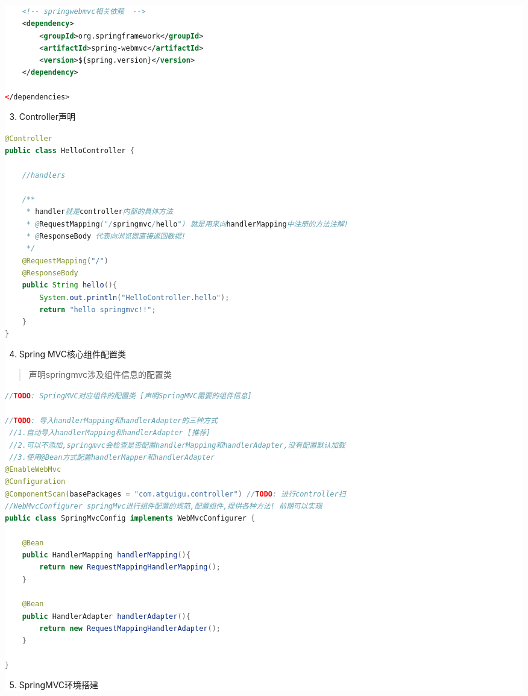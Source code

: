 ```XML
    <!-- springwebmvc相关依赖  -->
    <dependency>
        <groupId>org.springframework</groupId>
        <artifactId>spring-webmvc</artifactId>
        <version>${spring.version}</version>
    </dependency>

</dependencies>
```

3. Controller声明

```Java
@Controller
public class HelloController {

    //handlers

    /**
     * handler就是controller内部的具体方法
     * @RequestMapping("/springmvc/hello") 就是用来向handlerMapping中注册的方法注解!
     * @ResponseBody 代表向浏览器直接返回数据!
     */
    @RequestMapping("/")
    @ResponseBody
    public String hello(){
        System.out.println("HelloController.hello");
        return "hello springmvc!!";
    }
}

```
4. Spring MVC核心组件配置类

> 声明springmvc涉及组件信息的配置类

```Java
//TODO: SpringMVC对应组件的配置类 [声明SpringMVC需要的组件信息]

//TODO: 导入handlerMapping和handlerAdapter的三种方式
 //1.自动导入handlerMapping和handlerAdapter [推荐]
 //2.可以不添加,springmvc会检查是否配置handlerMapping和handlerAdapter,没有配置默认加载
 //3.使用@Bean方式配置handlerMapper和handlerAdapter
@EnableWebMvc     
@Configuration
@ComponentScan(basePackages = "com.atguigu.controller") //TODO: 进行controller扫
//WebMvcConfigurer springMvc进行组件配置的规范,配置组件,提供各种方法! 前期可以实现
public class SpringMvcConfig implements WebMvcConfigurer {

    @Bean
    public HandlerMapping handlerMapping(){
        return new RequestMappingHandlerMapping();
    }

    @Bean
    public HandlerAdapter handlerAdapter(){
        return new RequestMappingHandlerAdapter();
    }
    
}

```
5. SpringMVC环境搭建
